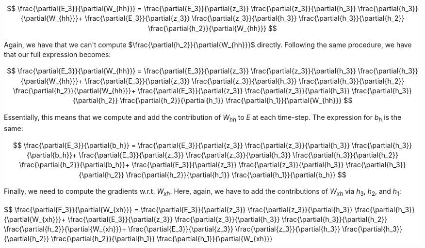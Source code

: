 $$
\frac{\partial{E_3}}{\partial{W_{hh}}} = 
\frac{\partial{E_3}}{\partial{z_3}}
\frac{\partial{z_3}}{\partial{h_3}}
\frac{\partial{h_3}}{\partial{W_{hh}}}+
\frac{\partial{E_3}}{\partial{z_3}}
\frac{\partial{z_3}}{\partial{h_3}}
\frac{\partial{h_3}}{\partial{h_2}}
\frac{\partial{h_2}}{\partial{W_{hh}}}
$$

Again, we have that we can't compute $\frac{\partial{h_2}}{\partial{W_{hh}}}$ directly. Following the same procedure, we have that our full expression becomes:

$$
\frac{\partial{E_3}}{\partial{W_{hh}}} = 
\frac{\partial{E_3}}{\partial{z_3}}
\frac{\partial{z_3}}{\partial{h_3}}
\frac{\partial{h_3}}{\partial{W_{hh}}}+
\frac{\partial{E_3}}{\partial{z_3}}
\frac{\partial{z_3}}{\partial{h_3}}
\frac{\partial{h_3}}{\partial{h_2}}
\frac{\partial{h_2}}{\partial{W_{hh}}}+
\frac{\partial{E_3}}{\partial{z_3}}
\frac{\partial{z_3}}{\partial{h_3}}
\frac{\partial{h_3}}{\partial{h_2}}
\frac{\partial{h_2}}{\partial{h_1}}
\frac{\partial{h_1}}{\partial{W_{hh}}}
$$

Essentially, this means that we compute and add the contribution of $W_{hh}$ to $E$ at each time-step. The expression for $b_h$ is the same:

$$
\frac{\partial{E_3}}{\partial{b_h}} = 
\frac{\partial{E_3}}{\partial{z_3}}
\frac{\partial{z_3}}{\partial{h_3}}
\frac{\partial{h_3}}{\partial{b_h}}+
\frac{\partial{E_3}}{\partial{z_3}}
\frac{\partial{z_3}}{\partial{h_3}}
\frac{\partial{h_3}}{\partial{h_2}}
\frac{\partial{h_2}}{\partial{b_h}}+
\frac{\partial{E_3}}{\partial{z_3}}
\frac{\partial{z_3}}{\partial{h_3}}
\frac{\partial{h_3}}{\partial{h_2}}
\frac{\partial{h_2}}{\partial{h_1}}
\frac{\partial{h_1}}{\partial{b_h}}
$$

Finally, we need to compute the gradients w.r.t. $W_{xh}$. Here, again, we have to add the contributions of $W_{xh}$ via $h_3$, $h_2$, and $h_1$: 

$$
\frac{\partial{E_3}}{\partial{W_{xh}}} = 
\frac{\partial{E_3}}{\partial{z_3}}
\frac{\partial{z_3}}{\partial{h_3}}
\frac{\partial{h_3}}{\partial{W_{xh}}}+
\frac{\partial{E_3}}{\partial{z_3}}
\frac{\partial{z_3}}{\partial{h_3}}
\frac{\partial{h_3}}{\partial{h_2}}
\frac{\partial{h_2}}{\partial{W_{xh}}}+
\frac{\partial{E_3}}{\partial{z_3}}
\frac{\partial{z_3}}{\partial{h_3}}
\frac{\partial{h_3}}{\partial{h_2}}
\frac{\partial{h_2}}{\partial{h_1}}
\frac{\partial{h_1}}{\partial{W_{xh}}}